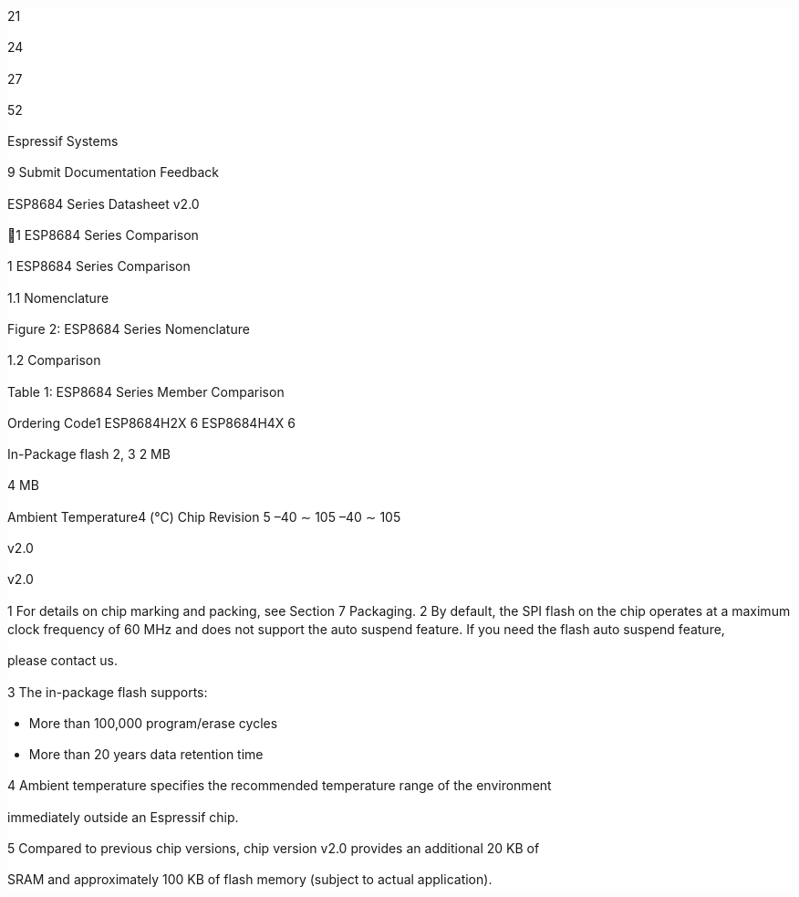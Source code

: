 21

24

27

52

Espressif Systems

9
Submit Documentation Feedback

ESP8684 Series Datasheet v2.0

1 ESP8684 Series Comparison

1 ESP8684 Series Comparison

1.1 Nomenclature

Figure 2: ESP8684 Series Nomenclature

1.2 Comparison

Table 1: ESP8684 Series Member Comparison

Ordering Code1
ESP8684H2X 6
ESP8684H4X 6

In-Package flash 2, 3
2 MB

4 MB

Ambient Temperature4 (°C) Chip Revision 5
–40 ∼ 105
–40 ∼ 105

v2.0

v2.0

1 For details on chip marking and packing, see Section 7 Packaging.
2 By default, the SPI flash on the chip operates at a maximum clock frequency of 60 MHz and
does not support the auto suspend feature. If you need the flash auto suspend feature,

please contact us.

3 The in-package flash supports:

- More than 100,000 program/erase cycles

- More than 20 years data retention time

4 Ambient temperature specifies the recommended temperature range of the environment

immediately outside an Espressif chip.

5 Compared to previous chip versions, chip version v2.0 provides an additional 20 KB of

SRAM and approximately 100 KB of flash memory (subject to actual application).
